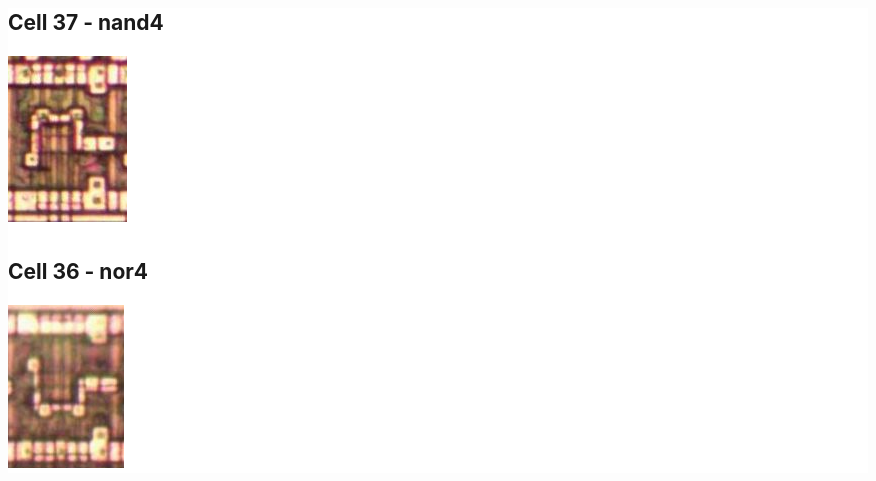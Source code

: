 ## Cell 37 - nand4

![image](../imgstore/183282389-647530b2-966b-4b4d-bc3e-6c4642b0bc9f.png)

## Cell 36 - nor4

![image](../imgstore/183282421-af7dc294-aad3-4b7f-94fc-d0d505e79dba.png)
